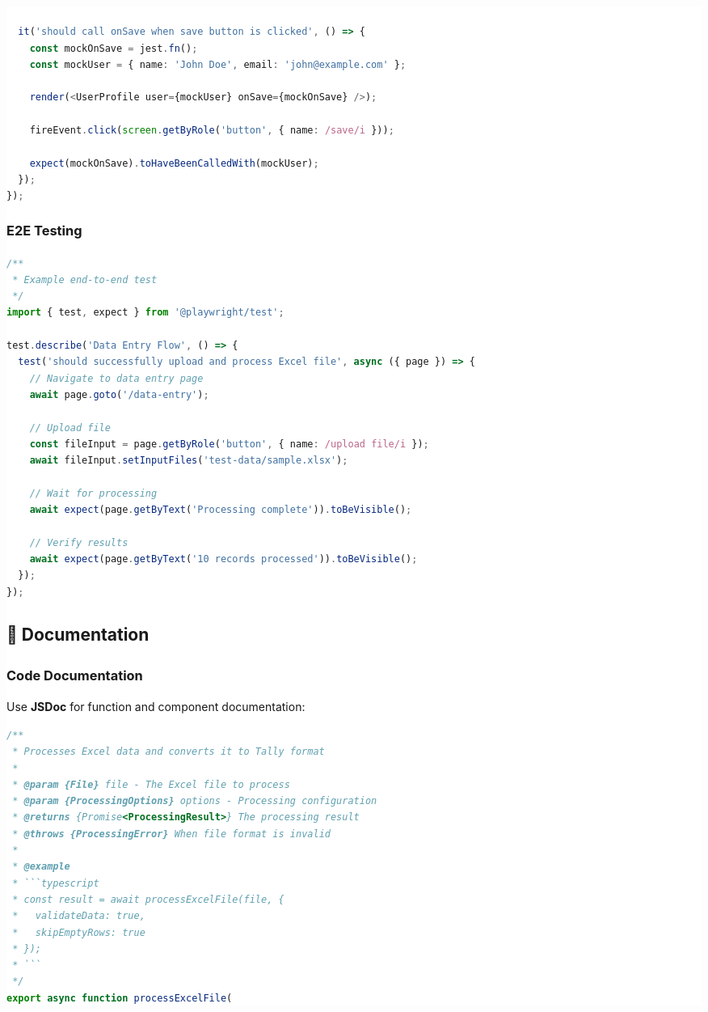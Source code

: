 ```typescript

  it('should call onSave when save button is clicked', () => {
    const mockOnSave = jest.fn();
    const mockUser = { name: 'John Doe', email: 'john@example.com' };
    
    render(<UserProfile user={mockUser} onSave={mockOnSave} />);
    
    fireEvent.click(screen.getByRole('button', { name: /save/i }));
    
    expect(mockOnSave).toHaveBeenCalledWith(mockUser);
  });
});
```

### E2E Testing

```typescript
/**
 * Example end-to-end test
 */
import { test, expect } from '@playwright/test';

test.describe('Data Entry Flow', () => {
  test('should successfully upload and process Excel file', async ({ page }) => {
    // Navigate to data entry page
    await page.goto('/data-entry');
    
    // Upload file
    const fileInput = page.getByRole('button', { name: /upload file/i });
    await fileInput.setInputFiles('test-data/sample.xlsx');
    
    // Wait for processing
    await expect(page.getByText('Processing complete')).toBeVisible();
    
    // Verify results
    await expect(page.getByText('10 records processed')).toBeVisible();
  });
});
```

## 📖 Documentation

### Code Documentation

Use **JSDoc** for function and component documentation:

```typescript
/**
 * Processes Excel data and converts it to Tally format
 * 
 * @param {File} file - The Excel file to process
 * @param {ProcessingOptions} options - Processing configuration
 * @returns {Promise<ProcessingResult>} The processing result
 * @throws {ProcessingError} When file format is invalid
 * 
 * @example
 * ```typescript
 * const result = await processExcelFile(file, {
 *   validateData: true,
 *   skipEmptyRows: true
 * });
 * ```
 */
export async function processExcelFile(
```